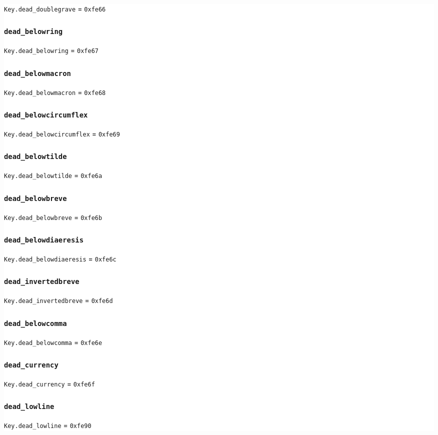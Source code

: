 `Key.dead_doublegrave` = `0xfe66`



### `dead_belowring`

`Key.dead_belowring` = `0xfe67`



### `dead_belowmacron`

`Key.dead_belowmacron` = `0xfe68`



### `dead_belowcircumflex`

`Key.dead_belowcircumflex` = `0xfe69`



### `dead_belowtilde`

`Key.dead_belowtilde` = `0xfe6a`



### `dead_belowbreve`

`Key.dead_belowbreve` = `0xfe6b`



### `dead_belowdiaeresis`

`Key.dead_belowdiaeresis` = `0xfe6c`



### `dead_invertedbreve`

`Key.dead_invertedbreve` = `0xfe6d`



### `dead_belowcomma`

`Key.dead_belowcomma` = `0xfe6e`



### `dead_currency`

`Key.dead_currency` = `0xfe6f`



### `dead_lowline`

`Key.dead_lowline` = `0xfe90`

